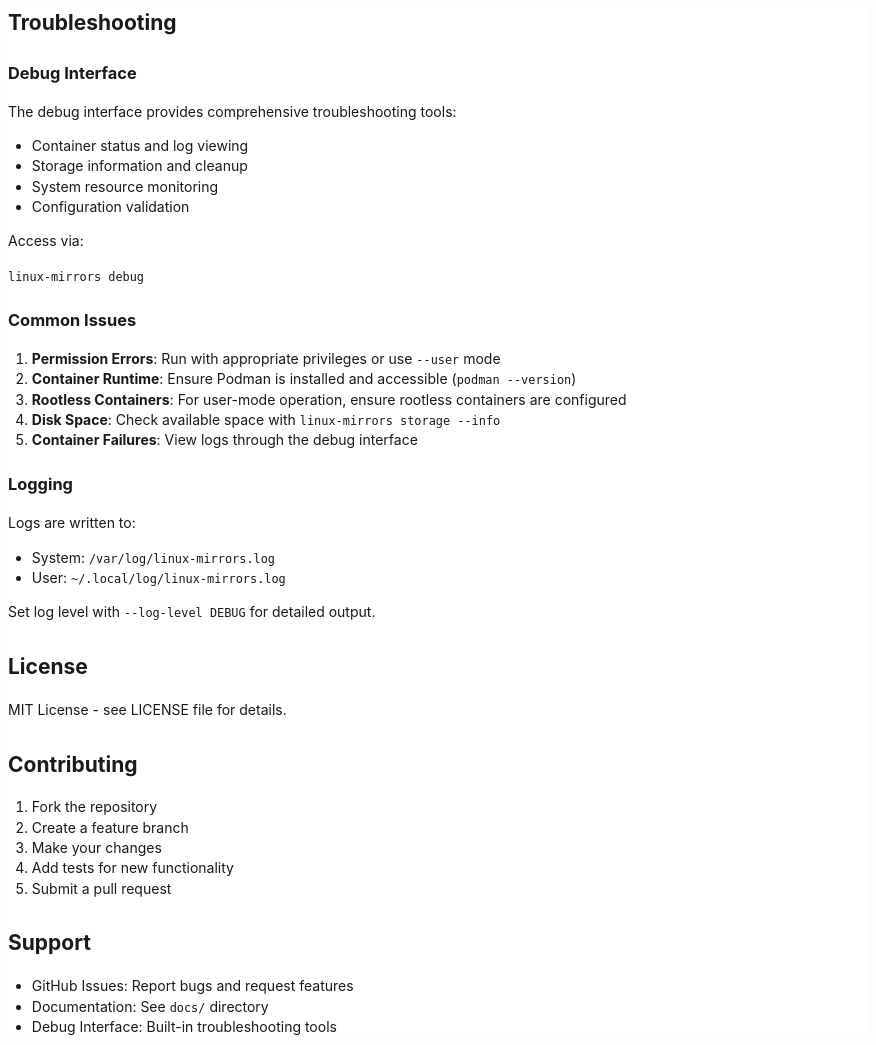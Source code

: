 ## Troubleshooting

### Debug Interface

The debug interface provides comprehensive troubleshooting tools:

- Container status and log viewing
- Storage information and cleanup
- System resource monitoring
- Configuration validation

Access via:

```bash
linux-mirrors debug
```

### Common Issues

1. **Permission Errors**: Run with appropriate privileges or use `--user` mode
2. **Container Runtime**: Ensure Podman is installed and accessible (`podman --version`)
3. **Rootless Containers**: For user-mode operation, ensure rootless containers are configured
4. **Disk Space**: Check available space with `linux-mirrors storage --info`
5. **Container Failures**: View logs through the debug interface

### Logging

Logs are written to:
- System: `/var/log/linux-mirrors.log`
- User: `~/.local/log/linux-mirrors.log`

Set log level with `--log-level DEBUG` for detailed output.

## License

MIT License - see LICENSE file for details.

## Contributing

1. Fork the repository
2. Create a feature branch
3. Make your changes
4. Add tests for new functionality
5. Submit a pull request

## Support

- GitHub Issues: Report bugs and request features
- Documentation: See `docs/` directory
- Debug Interface: Built-in troubleshooting tools
